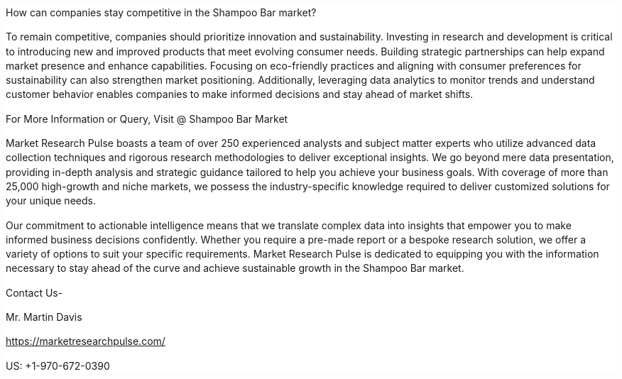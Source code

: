 How can companies stay competitive in the Shampoo Bar market?

To remain competitive, companies should prioritize innovation and sustainability. Investing in research and development is critical to introducing new and improved products that meet evolving consumer needs. Building strategic partnerships can help expand market presence and enhance capabilities. Focusing on eco-friendly practices and aligning with consumer preferences for sustainability can also strengthen market positioning. Additionally, leveraging data analytics to monitor trends and understand customer behavior enables companies to make informed decisions and stay ahead of market shifts.

For More Information or Query, Visit @ Shampoo Bar Market

Market Research Pulse boasts a team of over 250 experienced analysts and subject matter experts who utilize advanced data collection techniques and rigorous research methodologies to deliver exceptional insights. We go beyond mere data presentation, providing in-depth analysis and strategic guidance tailored to help you achieve your business goals. With coverage of more than 25,000 high-growth and niche markets, we possess the industry-specific knowledge required to deliver customized solutions for your unique needs.

Our commitment to actionable intelligence means that we translate complex data into insights that empower you to make informed business decisions confidently. Whether you require a pre-made report or a bespoke research solution, we offer a variety of options to suit your specific requirements. Market Research Pulse is dedicated to equipping you with the information necessary to stay ahead of the curve and achieve sustainable growth in the Shampoo Bar market.

Contact Us-

Mr. Martin Davis

https://marketresearchpulse.com/

US: +1-970-672-0390
